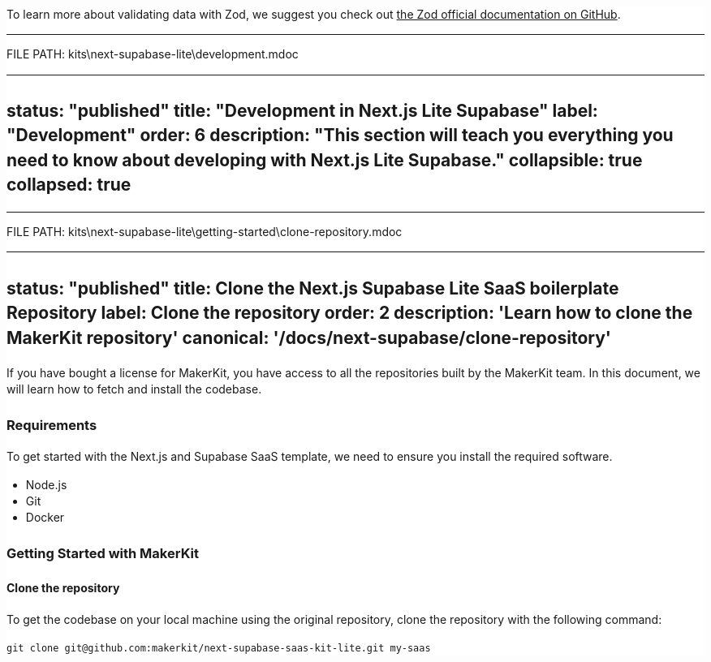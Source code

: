 To learn more about validating data with Zod, we suggest you
check out [the Zod official documentation on GitHub](https://github.com/colinhacks/zod).


-----------------
FILE PATH: kits\next-supabase-lite\development.mdoc

---
status: "published"
title: "Development in Next.js Lite Supabase"
label: "Development"
order: 6
description: "This section will teach you everything you need to know about developing with Next.js Lite Supabase."
collapsible: true
collapsed: true
---

-----------------
FILE PATH: kits\next-supabase-lite\getting-started\clone-repository.mdoc

---
status: "published"
title: Clone the Next.js Supabase Lite SaaS boilerplate Repository
label: Clone the repository
order: 2
description: 'Learn how to clone the MakerKit repository'
canonical: '/docs/next-supabase/clone-repository'
---

If you have bought a license for MakerKit, you have access to all the
repositories built by the MakerKit team. In this document, we will learn how
to fetch and install the codebase.

### Requirements

To get started with the Next.js and Supabase SaaS template, we need to ensure
you install the required software.

- Node.js
- Git
- Docker

### Getting Started with MakerKit

#### Clone the repository

To get the codebase on your local machine using the original repository, clone the repository with the
following command:

```
git clone git@github.com:makerkit/next-supabase-saas-kit-lite.git my-saas
```
